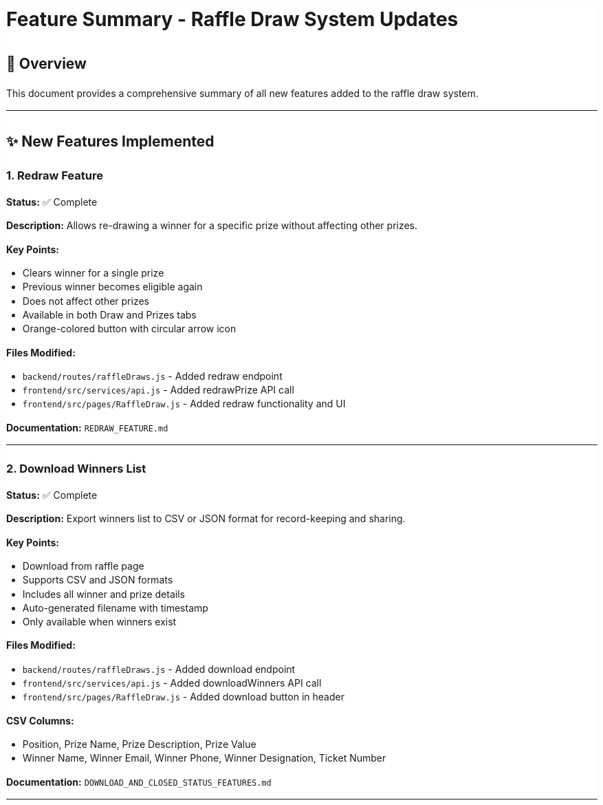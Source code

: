 # Feature Summary - Raffle Draw System Updates

## 🎯 Overview
This document provides a comprehensive summary of all new features added to the raffle draw system.

---

## ✨ New Features Implemented

### 1. Redraw Feature
**Status:** ✅ Complete

**Description:** Allows re-drawing a winner for a specific prize without affecting other prizes.

**Key Points:**
- Clears winner for a single prize
- Previous winner becomes eligible again
- Does not affect other prizes
- Available in both Draw and Prizes tabs
- Orange-colored button with circular arrow icon

**Files Modified:**
- `backend/routes/raffleDraws.js` - Added redraw endpoint
- `frontend/src/services/api.js` - Added redrawPrize API call
- `frontend/src/pages/RaffleDraw.js` - Added redraw functionality and UI

**Documentation:** `REDRAW_FEATURE.md`

---

### 2. Download Winners List
**Status:** ✅ Complete

**Description:** Export winners list to CSV or JSON format for record-keeping and sharing.

**Key Points:**
- Download from raffle page
- Supports CSV and JSON formats
- Includes all winner and prize details
- Auto-generated filename with timestamp
- Only available when winners exist

**Files Modified:**
- `backend/routes/raffleDraws.js` - Added download endpoint
- `frontend/src/services/api.js` - Added downloadWinners API call
- `frontend/src/pages/RaffleDraw.js` - Added download button in header

**CSV Columns:**
- Position, Prize Name, Prize Description, Prize Value
- Winner Name, Winner Email, Winner Phone, Winner Designation, Ticket Number

**Documentation:** `DOWNLOAD_AND_CLOSED_STATUS_FEATURES.md`

---